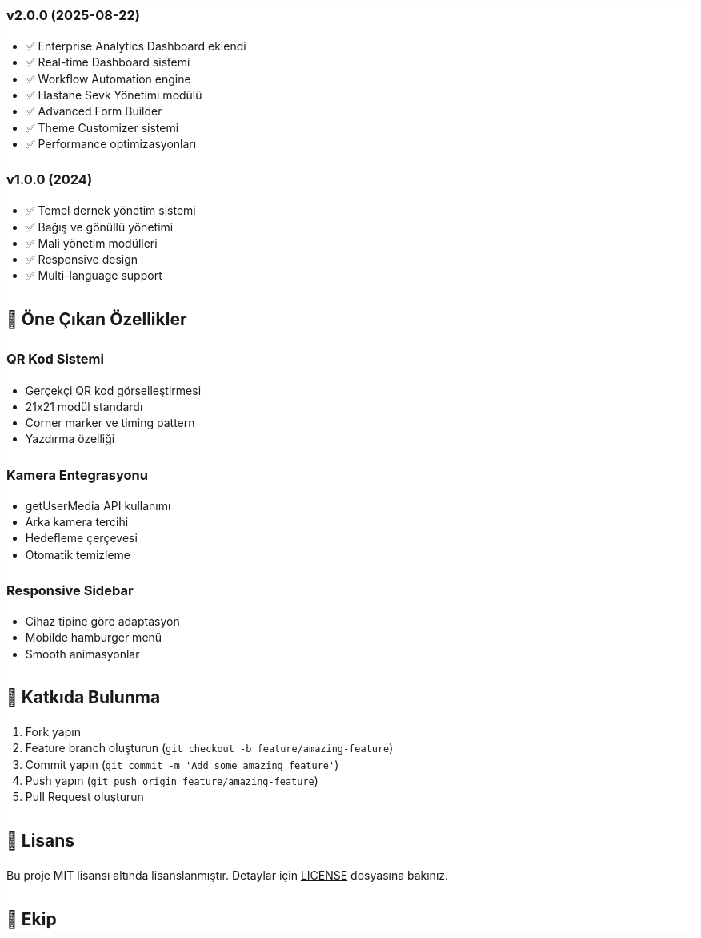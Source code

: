 ### v2.0.0 (2025-08-22)

- ✅ Enterprise Analytics Dashboard eklendi
- ✅ Real-time Dashboard sistemi
- ✅ Workflow Automation engine
- ✅ Hastane Sevk Yönetimi modülü
- ✅ Advanced Form Builder
- ✅ Theme Customizer sistemi
- ✅ Performance optimizasyonları

### v1.0.0 (2024)

- ✅ Temel dernek yönetim sistemi
- ✅ Bağış ve gönüllü yönetimi
- ✅ Mali yönetim modülleri
- ✅ Responsive design
- ✅ Multi-language support

## 🌟 Öne Çıkan Özellikler

### QR Kod Sistemi
- Gerçekçi QR kod görselleştirmesi
- 21x21 modül standardı
- Corner marker ve timing pattern
- Yazdırma özelliği

### Kamera Entegrasyonu
- getUserMedia API kullanımı
- Arka kamera tercihi
- Hedefleme çerçevesi
- Otomatik temizleme

### Responsive Sidebar
- Cihaz tipine göre adaptasyon
- Mobilde hamburger menü
- Smooth animasyonlar

## 🤝 Katkıda Bulunma

1. Fork yapın
2. Feature branch oluşturun (`git checkout -b feature/amazing-feature`)
3. Commit yapın (`git commit -m 'Add some amazing feature'`)
4. Push yapın (`git push origin feature/amazing-feature`)
5. Pull Request oluşturun

## 📄 Lisans

Bu proje MIT lisansı altında lisanslanmıştır. Detaylar için [LICENSE](LICENSE) dosyasına bakınız.

## 👥 Ekip
